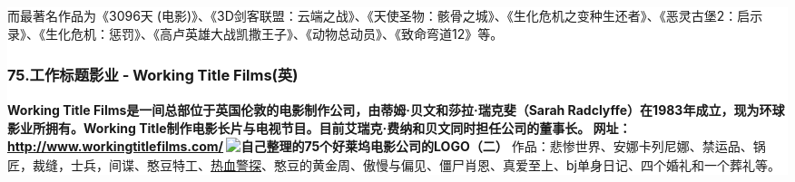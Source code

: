 而最著名作品为《3096天 (电影)》、《3D剑客联盟：云端之战》、《天使圣物：骸骨之城》、《生化危机之变种生还者》、《恶灵古堡2：启示录》、《生化危机：惩罚》、《高卢英雄大战凯撒王子》、《动物总动员》、《致命弯道12》等。

### **75.工作标题影业 - Working Title Films(英)**

**Working Title Films是一间总部位于英国伦敦的电影制作公司，由蒂姆·贝文和莎拉·瑞克斐（Sarah Radclyffe）在1983年成立，现为环球影业所拥有。Working Title制作电影长片与电视节目。目前艾瑞克·费纳和贝文同时担任公司的董事长。 网址：http://www.workingtitlefilms.com/ ![自己整理的75个好莱坞电影公司的LOGO（二）](https://mile3-1253674458.cos.ap-chengdu.myqcloud.com/assets/assets/002HVl8Kgy6NlzTRUEEe0&690.jpg)**
 作品：悲惨世界、安娜卡列尼娜、禁运品、锅匠，裁缝，士兵，间谍、憨豆特工、[热血警探](http://movie.mtime.com/46133/)、憨豆的黄金周、傲慢与偏见、僵尸肖恩、真爱至上、bj单身日记、四个婚礼和一个葬礼等。